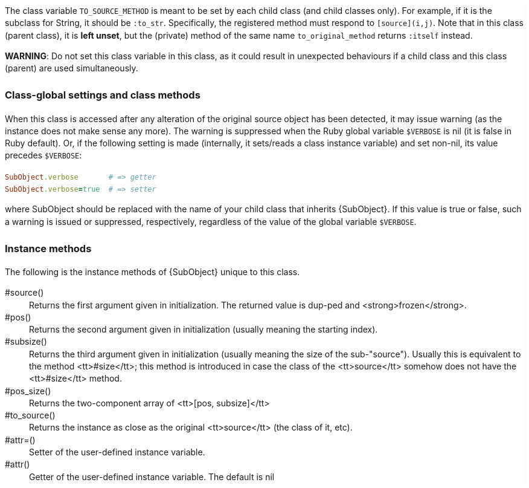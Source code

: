 

The class variable `TO_SOURCE_METHOD` is meant to be set by each child class
(and child classes only).  For example, if it is the subclass for String, it
should be `:to_str`.  Specifically, the registered method must respond to
`[source](i,j)`. Note that in this class (parent class), it is **left unset**,
but the (private) method of the same name `to_original_method` returns
`:itself` instead.

**WARNING**: Do not set this class variable in this class, as it could result
in unexpected behaviours if a child class and this class (parent) are used
simultaneously.

### Class-global settings and class methods

When this class is accessed after any alteration of the original source object
has been detected, it may issue warning (as the instance does not make sense
any more). The warning is suppressed when the Ruby global variable `$VERBOSE`
is nil (it is false in Ruby default).  Or, if the following setting is made
(internally, it sets/reads a class instance variable) and set non-nil, its
value precedes `$VERBOSE`:

```ruby
SubObject.verbose       # => getter
SubObject.verbose=true  # => setter
```

where SubObject should be replaced with the name of your child class that
inherits {SubObject}. If this value is true or false, such a warning is issued
or suppressed, respectively, regardless of the value of the global variable
`$VERBOSE`.

### Instance methods

The following is the instance methods of {SubObject} unique to this class.

<dl>
<dt>#source()</dt>
<dd>   Returns the first argument given in initialization. The returned value is
    dup-ped and &lt;strong&gt;frozen&lt;/strong&gt;.</dd>
<dt>#pos()</dt>
<dd>   Returns the second argument given in initialization (usually meaning the
    starting index).</dd>
<dt>#subsize()</dt>
<dd>   Returns the third argument given in initialization (usually meaning the
    size of the sub-&quot;source&quot;).  Usually this is equivalent to the method
    &lt;tt&gt;#size&lt;/tt&gt;; this method is introduced in case the class of the &lt;tt&gt;source&lt;/tt&gt;
    somehow does not have the &lt;tt&gt;#size&lt;/tt&gt; method.</dd>
<dt>#pos_size()</dt>
<dd>   Returns the two-component array of &lt;tt&gt;[pos, subsize]&lt;/tt&gt;</dd>
<dt>#to_source()</dt>
<dd>   Returns the instance as close as the original &lt;tt&gt;source&lt;/tt&gt; (the class of it,
    etc).</dd>
<dt>#attr=()</dt>
<dd>   Setter of the user-defined instance variable.</dd>
<dt>#attr()</dt>
<dd>   Getter of the user-defined instance variable.  The default is nil</dd>
</dl>
